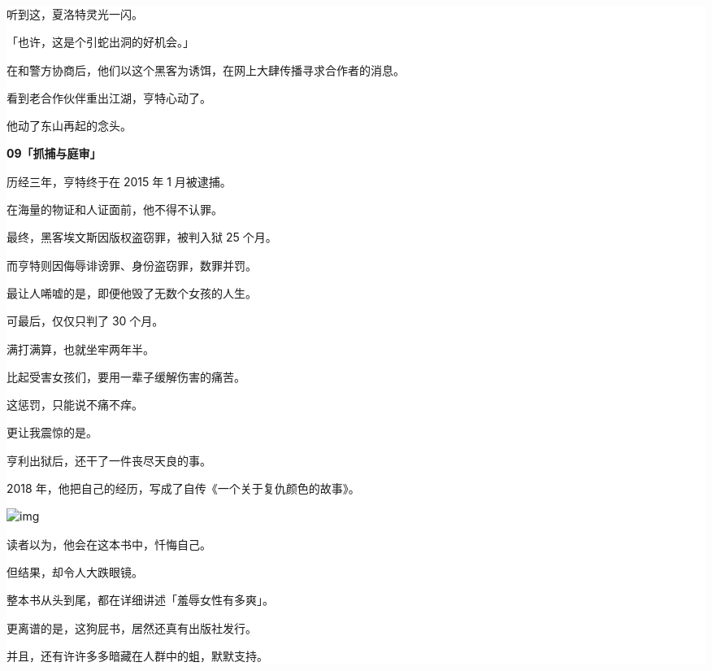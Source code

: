 
听到这，夏洛特灵光一闪。


「也许，这是个引蛇出洞的好机会。」


在和警方协商后，他们以这个黑客为诱饵，在网上大肆传播寻求合作者的消息。


看到老合作伙伴重出江湖，亨特心动了。


他动了东山再起的念头。


**09「抓捕与庭审」**


历经三年，亨特终于在 2015 年 1 月被逮捕。


在海量的物证和人证面前，他不得不认罪。


最终，黑客埃文斯因版权盗窃罪，被判入狱 25 个月。


而亨特则因侮辱诽谤罪、身份盗窃罪，数罪并罚。


最让人唏嘘的是，即便他毁了无数个女孩的人生。


可最后，仅仅只判了 30 个月。


满打满算，也就坐牢两年半。


比起受害女孩们，要用一辈子缓解伤害的痛苦。


这惩罚，只能说不痛不痒。


更让我震惊的是。


亨利出狱后，还干了一件丧尽天良的事。


2018 年，他把自己的经历，写成了自传《一个关于复仇颜色的故事》。


![img](https://picx.zhimg.com/v2-a29b6fb805deab1b05c2229d80d583c1.webp)

读者以为，他会在这本书中，忏悔自己。


但结果，却令人大跌眼镜。


整本书从头到尾，都在详细讲述「羞辱女性有多爽」。


更离谱的是，这狗屁书，居然还真有出版社发行。


并且，还有许许多多暗藏在人群中的蛆，默默支持。

